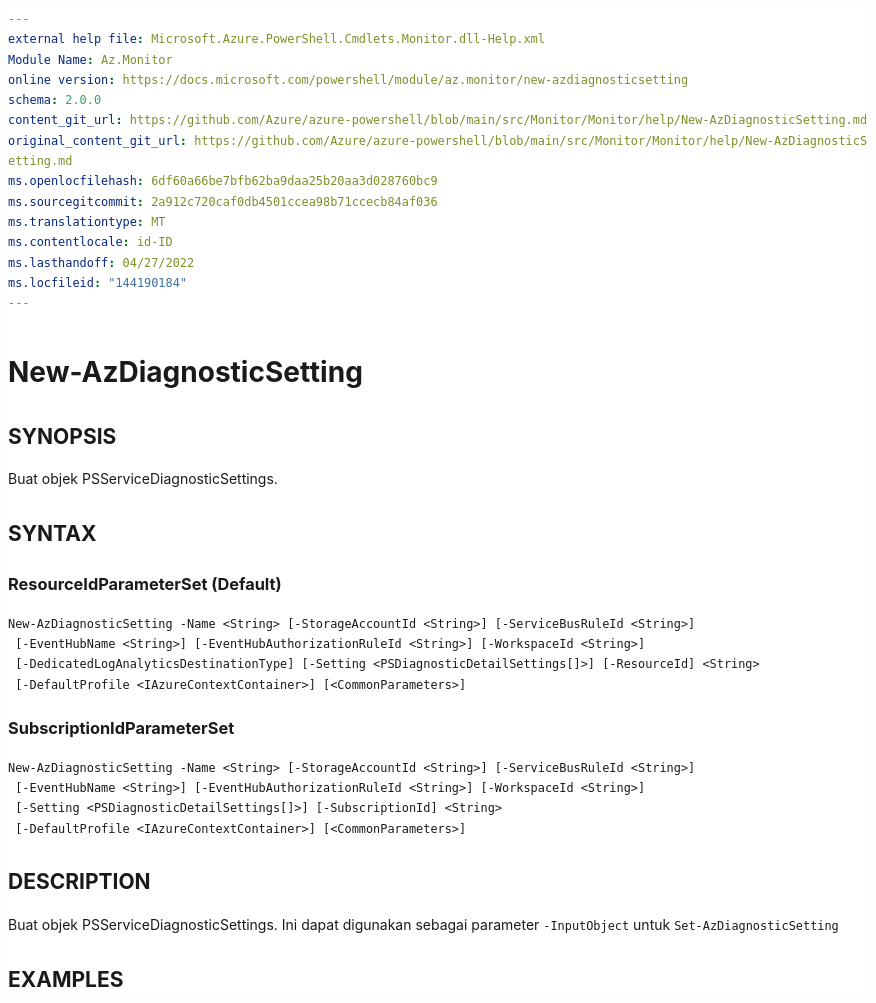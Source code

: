 ```yaml
---
external help file: Microsoft.Azure.PowerShell.Cmdlets.Monitor.dll-Help.xml
Module Name: Az.Monitor
online version: https://docs.microsoft.com/powershell/module/az.monitor/new-azdiagnosticsetting
schema: 2.0.0
content_git_url: https://github.com/Azure/azure-powershell/blob/main/src/Monitor/Monitor/help/New-AzDiagnosticSetting.md
original_content_git_url: https://github.com/Azure/azure-powershell/blob/main/src/Monitor/Monitor/help/New-AzDiagnosticSetting.md
ms.openlocfilehash: 6df60a66be7bfb62ba9daa25b20aa3d028760bc9
ms.sourcegitcommit: 2a912c720caf0db4501ccea98b71ccecb84af036
ms.translationtype: MT
ms.contentlocale: id-ID
ms.lasthandoff: 04/27/2022
ms.locfileid: "144190184"
---
```

# New-AzDiagnosticSetting

## SYNOPSIS
Buat objek PSServiceDiagnosticSettings.

## SYNTAX

### ResourceIdParameterSet (Default)
```
New-AzDiagnosticSetting -Name <String> [-StorageAccountId <String>] [-ServiceBusRuleId <String>]
 [-EventHubName <String>] [-EventHubAuthorizationRuleId <String>] [-WorkspaceId <String>]
 [-DedicatedLogAnalyticsDestinationType] [-Setting <PSDiagnosticDetailSettings[]>] [-ResourceId] <String>
 [-DefaultProfile <IAzureContextContainer>] [<CommonParameters>]
```

### SubscriptionIdParameterSet
```
New-AzDiagnosticSetting -Name <String> [-StorageAccountId <String>] [-ServiceBusRuleId <String>]
 [-EventHubName <String>] [-EventHubAuthorizationRuleId <String>] [-WorkspaceId <String>]
 [-Setting <PSDiagnosticDetailSettings[]>] [-SubscriptionId] <String>
 [-DefaultProfile <IAzureContextContainer>] [<CommonParameters>]
```

## DESCRIPTION
Buat objek PSServiceDiagnosticSettings.
Ini dapat digunakan sebagai parameter `-InputObject` untuk `Set-AzDiagnosticSetting`

## EXAMPLES
